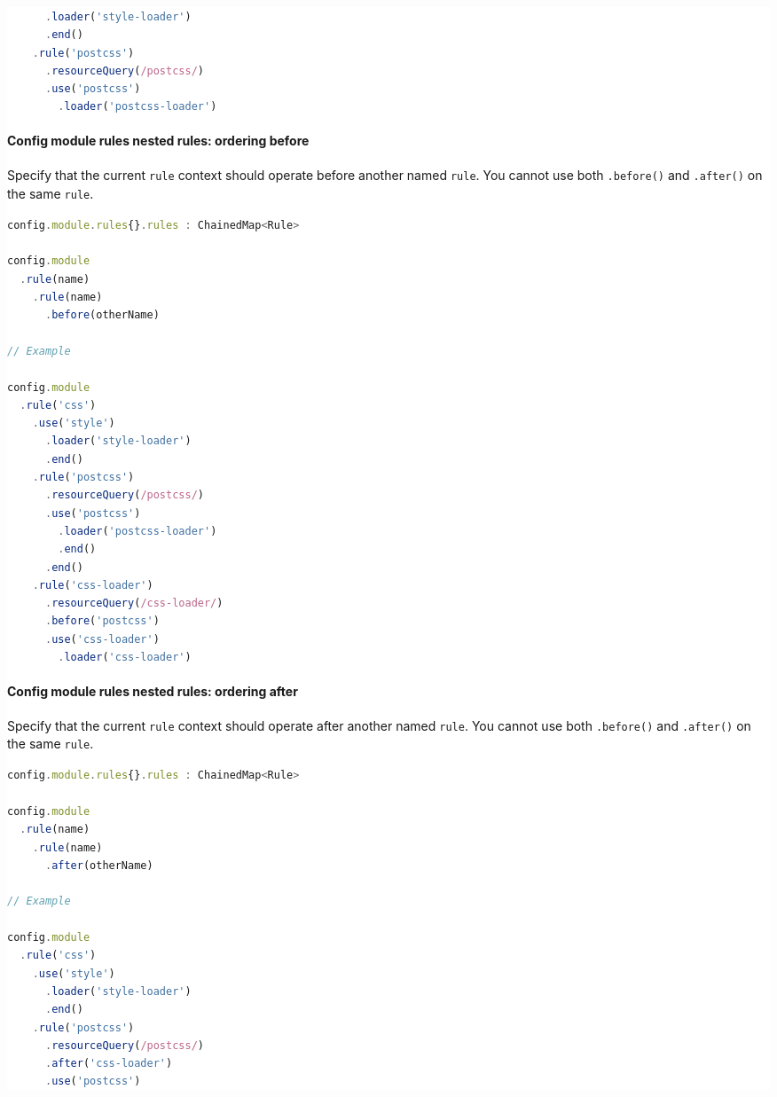 ```js
      .loader('style-loader')
      .end()
    .rule('postcss')
      .resourceQuery(/postcss/)
      .use('postcss')
        .loader('postcss-loader')
```

#### Config module rules nested rules: ordering before

Specify that the current `rule` context should operate before another named
`rule`. You cannot use both `.before()` and `.after()` on the same `rule`.

```js
config.module.rules{}.rules : ChainedMap<Rule>

config.module
  .rule(name)
    .rule(name)
      .before(otherName)

// Example

config.module
  .rule('css')
    .use('style')
      .loader('style-loader')
      .end()
    .rule('postcss')
      .resourceQuery(/postcss/)
      .use('postcss')
        .loader('postcss-loader')
        .end()
      .end()
    .rule('css-loader')
      .resourceQuery(/css-loader/)
      .before('postcss')
      .use('css-loader')
        .loader('css-loader')
```

#### Config module rules nested rules: ordering after

Specify that the current `rule` context should operate after another named
`rule`. You cannot use both `.before()` and `.after()` on the same `rule`.

```js
config.module.rules{}.rules : ChainedMap<Rule>

config.module
  .rule(name)
    .rule(name)
      .after(otherName)

// Example

config.module
  .rule('css')
    .use('style')
      .loader('style-loader')
      .end()
    .rule('postcss')
      .resourceQuery(/postcss/)
      .after('css-loader')
      .use('postcss')
```